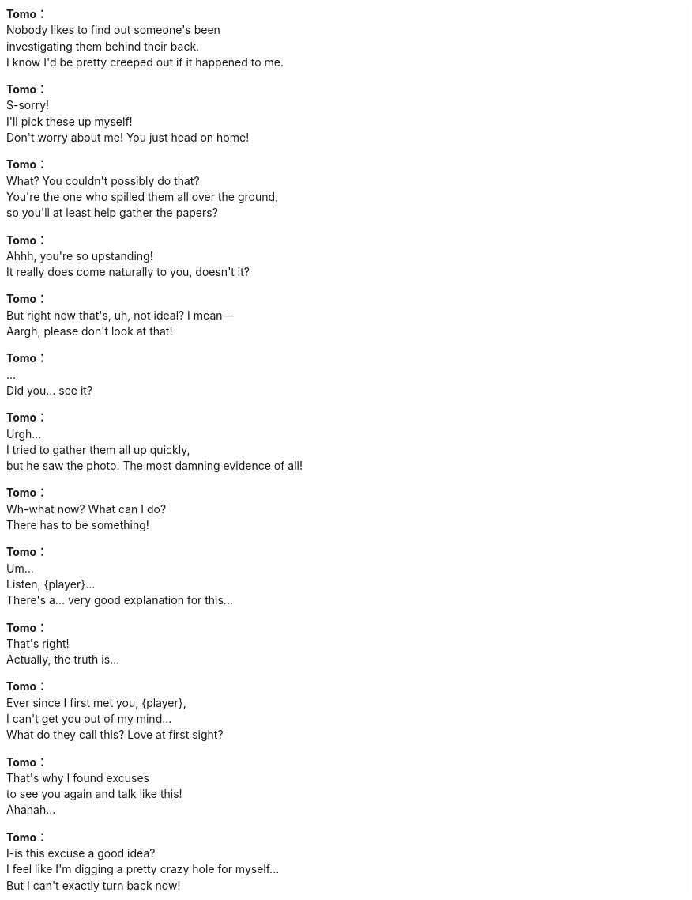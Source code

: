 **Tomo：**  
Nobody likes to find out someone's been  
investigating them behind their back.  
I know I'd be pretty creeped out if it happened to me.  
  
**Tomo：**  
S-sorry!  
I'll pick these up myself!  
Don't worry about me! You just head on home!  
  
**Tomo：**  
What? You couldn't possibly do that?  
You're the one who spilled them all over the ground,  
so you'll at least help gather the papers?  
  
**Tomo：**  
Ahhh, you're so upstanding!  
It really does come naturally to you, doesn't it?  
  
**Tomo：**  
But right now that's, uh, not ideal? I mean—  
Aargh, please don't look at that!  
  
**Tomo：**  
...  
Did you... see it?  
  
**Tomo：**  
Urgh...  
I tried to gather them all up quickly,  
but he saw the photo. The most damning evidence of all!  
  
**Tomo：**  
Wh-what now? What can I do?  
There has to be something!  
  
**Tomo：**  
Um...  
Listen, {player}...  
There's a... very good explanation for this...  
  
**Tomo：**  
That's right!  
Actually, the truth is...  
  
**Tomo：**  
Ever since I first met you, {player},  
I can't get you out of my mind...  
What do they call this? Love at first sight?  
  
**Tomo：**  
That's why I found excuses  
to see you again and talk like this!  
Ahahah...  
  
**Tomo：**  
I-is this excuse a good idea?  
I feel like I'm digging a pretty crazy hole for myself...  
But I can't exactly turn back now!  
  